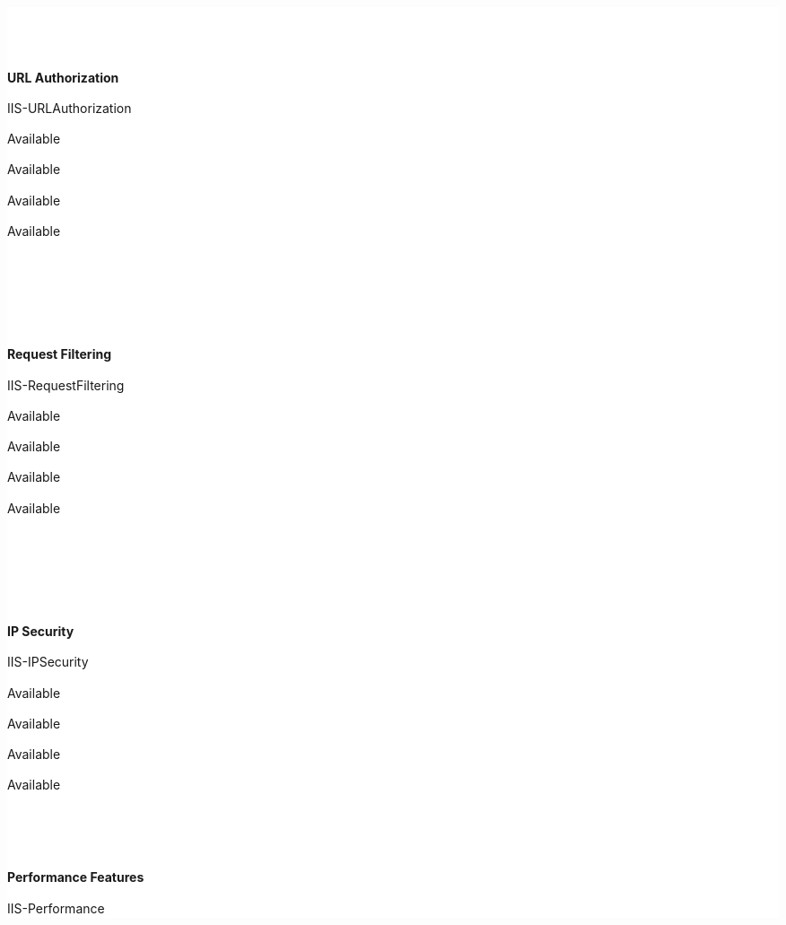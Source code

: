 <td>
<p><b>&nbsp;</b> </p></td>
<td>
<p><b>&nbsp;</b> </p></td>
<td colspan="3">
<p><b>URL Authorization</b></p></td>
<td colspan="5">
<p>IIS-URLAuthorization</p></td>
<td>
<p>Available</p></td>
<td>
<p>Available</p></td>
<td>
<p>Available</p></td>
<td>
<p>Available</p></td></TR>
<tr>
<td>
<p><b>&nbsp;</b> </p></td>
<td>
<p><b>&nbsp;</b> </p></td>
<td>
<p><b>&nbsp;</b> </p></td>
<td colspan="3">
<p><b>Request Filtering</b></p></td>
<td colspan="5">
<p>IIS-RequestFiltering</p></td>
<td>
<p>Available</p></td>
<td>
<p>Available</p></td>
<td>
<p>Available</p></td>
<td>
<p>Available</p></td></TR>
<tr>
<td>
<p><b>&nbsp;</b> </p></td>
<td>
<p><b>&nbsp;</b> </p></td>
<td>
<p><b>&nbsp;</b> </p></td>
<td colspan="3">
<p><b>IP Security</b></p></td>
<td colspan="5">
<p>IIS-IPSecurity</p></td>
<td>
<p>Available</p></td>
<td>
<p>Available</p></td>
<td>
<p>Available</p></td>
<td>
<p>Available</p></td></TR>
<tr>
<td>
<p><b>&nbsp;</b> </p></td>
<td>
<p><b>&nbsp;</b> </p></td>
<td colspan="4">
<p><b>Performance Features</b></p></td>
<td colspan="5">
<p>IIS-Performance</p></td>
<td>